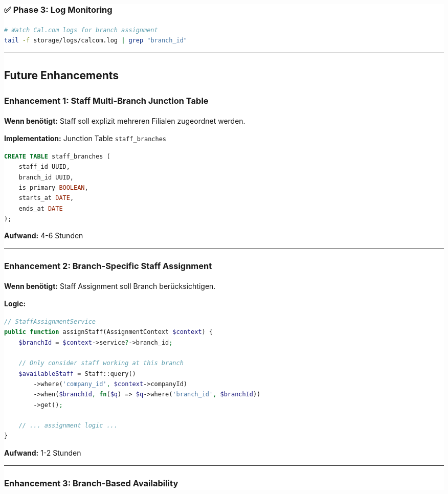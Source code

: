 ### ✅ **Phase 3: Log Monitoring**

```bash
# Watch Cal.com logs for branch assignment
tail -f storage/logs/calcom.log | grep "branch_id"
```

---

## Future Enhancements

### **Enhancement 1: Staff Multi-Branch Junction Table**

**Wenn benötigt:** Staff soll explizit mehreren Filialen zugeordnet werden.

**Implementation:** Junction Table `staff_branches`
```sql
CREATE TABLE staff_branches (
    staff_id UUID,
    branch_id UUID,
    is_primary BOOLEAN,
    starts_at DATE,
    ends_at DATE
);
```

**Aufwand:** 4-6 Stunden

---

### **Enhancement 2: Branch-Specific Staff Assignment**

**Wenn benötigt:** Staff Assignment soll Branch berücksichtigen.

**Logic:**
```php
// StaffAssignmentService
public function assignStaff(AssignmentContext $context) {
    $branchId = $context->service?->branch_id;

    // Only consider staff working at this branch
    $availableStaff = Staff::query()
        ->where('company_id', $context->companyId)
        ->when($branchId, fn($q) => $q->where('branch_id', $branchId))
        ->get();

    // ... assignment logic ...
}
```

**Aufwand:** 1-2 Stunden

---

### **Enhancement 3: Branch-Based Availability**
